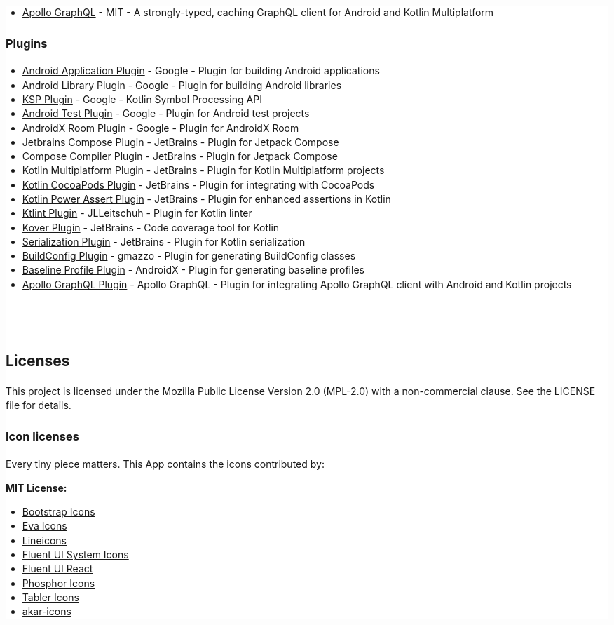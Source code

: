* [Apollo GraphQL](https://www.apollographql.com/docs/android/) - MIT - A strongly-typed, caching GraphQL client for Android and Kotlin Multiplatform

### Plugins

* [Android Application Plugin](https://developer.android.com/studio/build/gradle-plugin-3-0-0-migration) - Google - Plugin for building Android applications
* [Android Library Plugin](https://developer.android.com/studio/build/gradle-plugin-3-0-0-migration) - Google - Plugin for building Android libraries
* [KSP Plugin](https://github.com/google/ksp) - Google - Kotlin Symbol Processing API
* [Android Test Plugin](https://developer.android.com/studio/build/gradle-plugin-3-0-0-migration) - Google - Plugin for Android test projects
* [AndroidX Room Plugin](https://developer.android.com/jetpack/androidx/releases/room) - Google - Plugin for AndroidX Room
* [Jetbrains Compose Plugin](https://github.com/JetBrains/compose-jb) - JetBrains - Plugin for Jetpack Compose
* [Compose Compiler Plugin](https://developer.android.com/jetpack/compose) - JetBrains - Plugin for Jetpack Compose
* [Kotlin Multiplatform Plugin](https://kotlinlang.org/docs/multiplatform.html) - JetBrains - Plugin for Kotlin Multiplatform projects
* [Kotlin CocoaPods Plugin](https://kotlinlang.org/docs/native-cocoapods.html) - JetBrains - Plugin for integrating with CocoaPods
* [Kotlin Power Assert Plugin](https://kotlinlang.org/docs/reference/power-assert.html) - JetBrains - Plugin for enhanced assertions in Kotlin
* [Ktlint Plugin](https://github.com/JLLeitschuh/ktlint-gradle) - JLLeitschuh - Plugin for Kotlin linter
* [Kover Plugin](https://github.com/Kotlin/kotlinx-kover) - JetBrains - Code coverage tool for Kotlin
* [Serialization Plugin](https://github.com/Kotlin/kotlinx.serialization) - JetBrains - Plugin for Kotlin serialization
* [BuildConfig Plugin](https://github.com/gmazzo/gradle-buildconfig-plugin) - gmazzo - Plugin for generating BuildConfig classes
* [Baseline Profile Plugin](https://developer.android.com/studio/profile/baselineprofile) - AndroidX - Plugin for generating baseline profiles
* [Apollo GraphQL Plugin](https://www.apollographql.com/docs/android/advanced/gradle-plugin/) - Apollo GraphQL - Plugin for integrating Apollo GraphQL client with Android and Kotlin projects

<br /><br />

## Licenses

This project is licensed under the Mozilla Public License Version 2.0 (MPL-2.0) with a non-commercial clause. See the [LICENSE](./LICENSE) file for details.

### Icon licenses

Every tiny piece matters. This App contains the icons contributed by:

**MIT License:**
* [Bootstrap Icons](https://github.com/twbs/icons)
* [Eva Icons](https://github.com/akveo/eva-icons/)
* [Lineicons](https://github.com/LineiconsHQ/Lineicons)
* [Fluent UI System Icons](https://github.com/microsoft/fluentui-system-icons)
* [Fluent UI React](https://github.com/microsoft/fluentui/tree/master/packages/react-icons-mdl2)
* [Phosphor Icons](https://github.com/phosphor-icons/core)
* [Tabler Icons](https://github.com/tabler/tabler-icons)
* [akar-icons](https://github.com/artcoholic/akar-icons)
